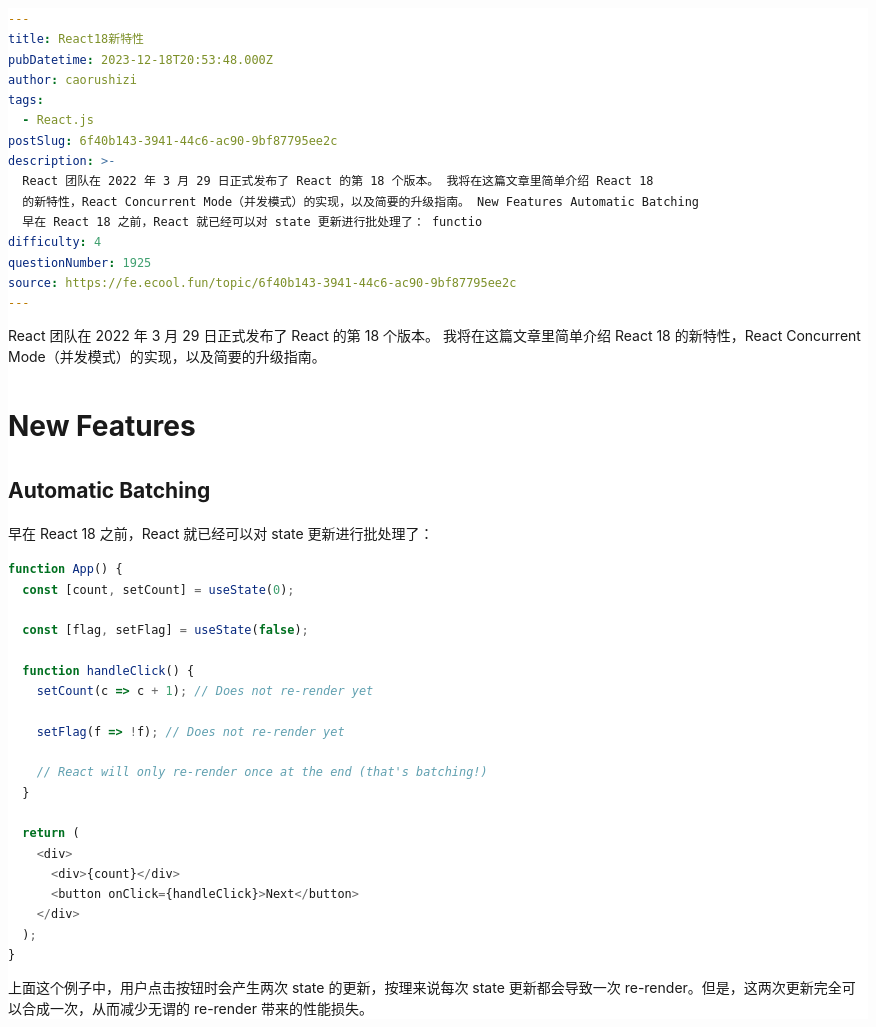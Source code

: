 ```yaml
---
title: React18新特性
pubDatetime: 2023-12-18T20:53:48.000Z
author: caorushizi
tags:
  - React.js
postSlug: 6f40b143-3941-44c6-ac90-9bf87795ee2c
description: >-
  React 团队在 2022 年 3 月 29 日正式发布了 React 的第 18 个版本。 我将在这篇文章里简单介绍 React 18
  的新特性，React Concurrent Mode（并发模式）的实现，以及简要的升级指南。 New Features Automatic Batching
  早在 React 18 之前，React 就已经可以对 state 更新进行批处理了： functio
difficulty: 4
questionNumber: 1925
source: https://fe.ecool.fun/topic/6f40b143-3941-44c6-ac90-9bf87795ee2c
---
```


React 团队在 2022 年 3 月 29 日正式发布了 React 的第 18 个版本。 我将在这篇文章里简单介绍 React 18 的新特性，React Concurrent Mode（并发模式）的实现，以及简要的升级指南。

# New Features

## Automatic Batching

早在 React 18 之前，React 就已经可以对 state 更新进行批处理了：

```ts
function App() {
  const [count, setCount] = useState(0);

  const [flag, setFlag] = useState(false);

  function handleClick() {
    setCount(c => c + 1); // Does not re-render yet

    setFlag(f => !f); // Does not re-render yet

    // React will only re-render once at the end (that's batching!)
  }

  return (
    <div>
      <div>{count}</div>
      <button onClick={handleClick}>Next</button>
    </div>
  );
}
```

上面这个例子中，用户点击按钮时会产生两次 state 的更新，按理来说每次 state 更新都会导致一次 re-render。但是，这两次更新完全可以合成一次，从而减少无谓的 re-render 带来的性能损失。
